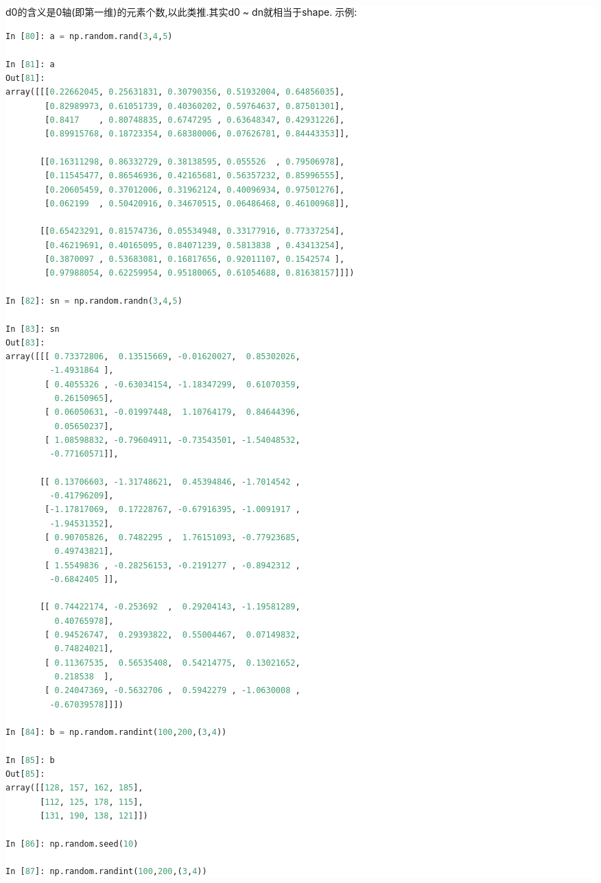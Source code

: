 d0的含义是0轴(即第一维)的元素个数,以此类推.其实d0 ~ dn就相当于shape.
示例:
```py
In [80]: a = np.random.rand(3,4,5)

In [81]: a
Out[81]: 
array([[[0.22662045, 0.25631831, 0.30790356, 0.51932004, 0.64856035],
        [0.82989973, 0.61051739, 0.40360202, 0.59764637, 0.87501301],
        [0.8417    , 0.80748835, 0.6747295 , 0.63648347, 0.42931226],
        [0.89915768, 0.18723354, 0.68380006, 0.07626781, 0.84443353]],

       [[0.16311298, 0.86332729, 0.38138595, 0.055526  , 0.79506978],
        [0.11545477, 0.86546936, 0.42165681, 0.56357232, 0.85996555],
        [0.20605459, 0.37012006, 0.31962124, 0.40096934, 0.97501276],
        [0.062199  , 0.50420916, 0.34670515, 0.06486468, 0.46100968]],

       [[0.65423291, 0.81574736, 0.05534948, 0.33177916, 0.77337254],
        [0.46219691, 0.40165095, 0.84071239, 0.5813838 , 0.43413254],
        [0.3870097 , 0.53683081, 0.16817656, 0.92011107, 0.1542574 ],
        [0.97988054, 0.62259954, 0.95180065, 0.61054688, 0.81638157]]])

In [82]: sn = np.random.randn(3,4,5)

In [83]: sn
Out[83]: 
array([[[ 0.73372806,  0.13515669, -0.01620027,  0.85302026,
         -1.4931864 ],
        [ 0.4055326 , -0.63034154, -1.18347299,  0.61070359,
          0.26150965],
        [ 0.06050631, -0.01997448,  1.10764179,  0.84644396,
          0.05650237],
        [ 1.08598832, -0.79604911, -0.73543501, -1.54048532,
         -0.77160571]],

       [[ 0.13706603, -1.31748621,  0.45394846, -1.7014542 ,
         -0.41796209],
        [-1.17817069,  0.17228767, -0.67916395, -1.0091917 ,
         -1.94531352],
        [ 0.90705826,  0.7482295 ,  1.76151093, -0.77923685,
          0.49743821],
        [ 1.5549836 , -0.28256153, -0.2191277 , -0.8942312 ,
         -0.6842405 ]],

       [[ 0.74422174, -0.253692  ,  0.29204143, -1.19581289,
          0.40765978],
        [ 0.94526747,  0.29393822,  0.55004467,  0.07149832,
          0.74824021],
        [ 0.11367535,  0.56535408,  0.54214775,  0.13021652,
          0.218538  ],
        [ 0.24047369, -0.5632706 ,  0.5942279 , -1.0630008 ,
         -0.67039578]]])

In [84]: b = np.random.randint(100,200,(3,4))

In [85]: b
Out[85]: 
array([[128, 157, 162, 185],
       [112, 125, 178, 115],
       [131, 190, 138, 121]])
       
In [86]: np.random.seed(10)

In [87]: np.random.randint(100,200,(3,4))
```